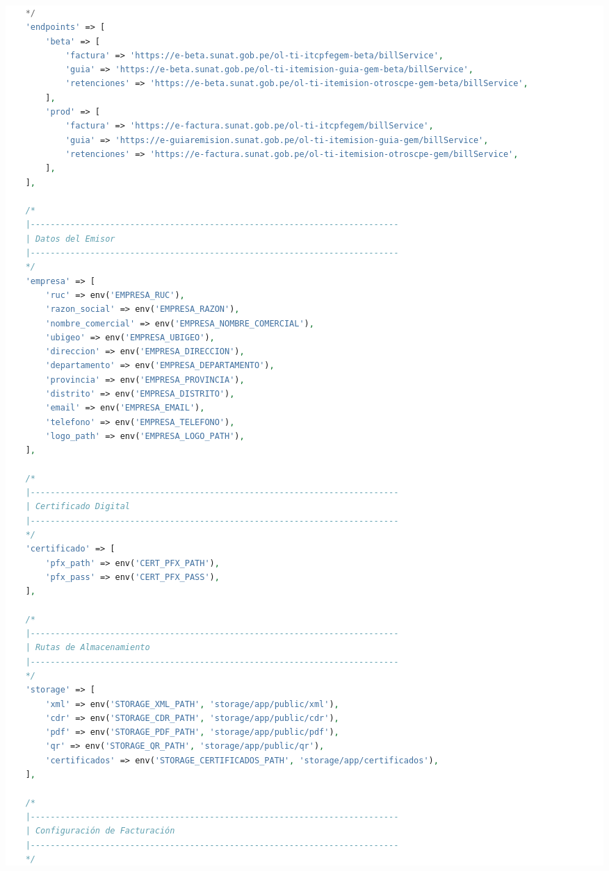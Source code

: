 ```php
    */
    'endpoints' => [
        'beta' => [
            'factura' => 'https://e-beta.sunat.gob.pe/ol-ti-itcpfegem-beta/billService',
            'guia' => 'https://e-beta.sunat.gob.pe/ol-ti-itemision-guia-gem-beta/billService',
            'retenciones' => 'https://e-beta.sunat.gob.pe/ol-ti-itemision-otroscpe-gem-beta/billService',
        ],
        'prod' => [
            'factura' => 'https://e-factura.sunat.gob.pe/ol-ti-itcpfegem/billService',
            'guia' => 'https://e-guiaremision.sunat.gob.pe/ol-ti-itemision-guia-gem/billService',
            'retenciones' => 'https://e-factura.sunat.gob.pe/ol-ti-itemision-otroscpe-gem/billService',
        ],
    ],

    /*
    |--------------------------------------------------------------------------
    | Datos del Emisor
    |--------------------------------------------------------------------------
    */
    'empresa' => [
        'ruc' => env('EMPRESA_RUC'),
        'razon_social' => env('EMPRESA_RAZON'),
        'nombre_comercial' => env('EMPRESA_NOMBRE_COMERCIAL'),
        'ubigeo' => env('EMPRESA_UBIGEO'),
        'direccion' => env('EMPRESA_DIRECCION'),
        'departamento' => env('EMPRESA_DEPARTAMENTO'),
        'provincia' => env('EMPRESA_PROVINCIA'),
        'distrito' => env('EMPRESA_DISTRITO'),
        'email' => env('EMPRESA_EMAIL'),
        'telefono' => env('EMPRESA_TELEFONO'),
        'logo_path' => env('EMPRESA_LOGO_PATH'),
    ],

    /*
    |--------------------------------------------------------------------------
    | Certificado Digital
    |--------------------------------------------------------------------------
    */
    'certificado' => [
        'pfx_path' => env('CERT_PFX_PATH'),
        'pfx_pass' => env('CERT_PFX_PASS'),
    ],

    /*
    |--------------------------------------------------------------------------
    | Rutas de Almacenamiento
    |--------------------------------------------------------------------------
    */
    'storage' => [
        'xml' => env('STORAGE_XML_PATH', 'storage/app/public/xml'),
        'cdr' => env('STORAGE_CDR_PATH', 'storage/app/public/cdr'),
        'pdf' => env('STORAGE_PDF_PATH', 'storage/app/public/pdf'),
        'qr' => env('STORAGE_QR_PATH', 'storage/app/public/qr'),
        'certificados' => env('STORAGE_CERTIFICADOS_PATH', 'storage/app/certificados'),
    ],

    /*
    |--------------------------------------------------------------------------
    | Configuración de Facturación
    |--------------------------------------------------------------------------
    */
```